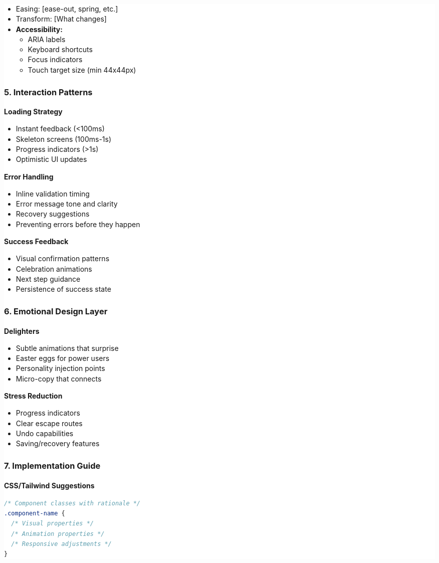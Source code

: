   - Easing: [ease-out, spring, etc.]
  - Transform: [What changes]
- **Accessibility:**
  - ARIA labels
  - Keyboard shortcuts
  - Focus indicators
  - Touch target size (min 44x44px)

### 5. Interaction Patterns

**Loading Strategy**

- Instant feedback (<100ms)
- Skeleton screens (100ms-1s)
- Progress indicators (>1s)
- Optimistic UI updates

**Error Handling**

- Inline validation timing
- Error message tone and clarity
- Recovery suggestions
- Preventing errors before they happen

**Success Feedback**

- Visual confirmation patterns
- Celebration animations
- Next step guidance
- Persistence of success state

### 6. Emotional Design Layer

**Delighters**

- Subtle animations that surprise
- Easter eggs for power users
- Personality injection points
- Micro-copy that connects

**Stress Reduction**

- Progress indicators
- Clear escape routes
- Undo capabilities
- Saving/recovery features

### 7. Implementation Guide

**CSS/Tailwind Suggestions**

```css
/* Component classes with rationale */
.component-name {
  /* Visual properties */
  /* Animation properties */
  /* Responsive adjustments */
}
```
